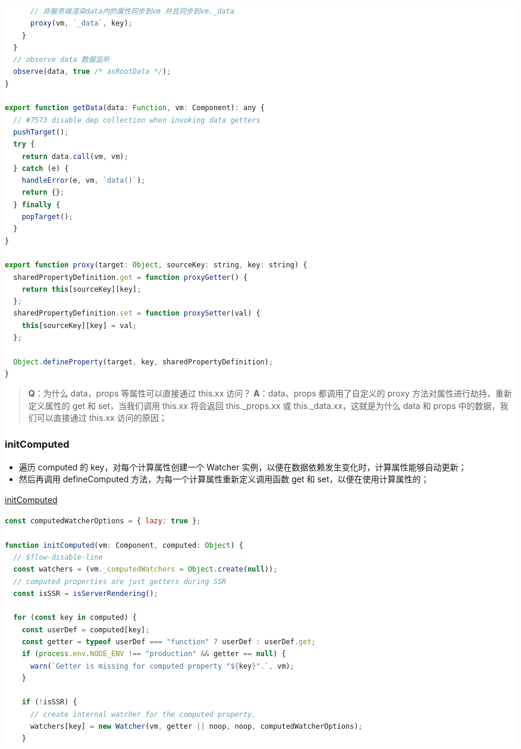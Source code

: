 ```javascript
      // 非服务端渲染data内的属性同步到vm 并且同步到vm._data
      proxy(vm, `_data`, key);
    }
  }
  // observe data 数据监听
  observe(data, true /* asRootData */);
}

export function getData(data: Function, vm: Component): any {
  // #7573 disable dep collection when invoking data getters
  pushTarget();
  try {
    return data.call(vm, vm);
  } catch (e) {
    handleError(e, vm, `data()`);
    return {};
  } finally {
    popTarget();
  }
}

export function proxy(target: Object, sourceKey: string, key: string) {
  sharedPropertyDefinition.get = function proxyGetter() {
    return this[sourceKey][key];
  };
  sharedPropertyDefinition.set = function proxySetter(val) {
    this[sourceKey][key] = val;
  };

  Object.defineProperty(target, key, sharedPropertyDefinition);
}
```

> **Q**：为什么 data，props 等属性可以直接通过 this.xx 访问？
> **A**：data、props 都调用了自定义的 proxy 方法对属性进行劫持，重新定义属性的 get 和 set，当我们调用 this.xx 将会返回 this.\_props.xx 或 this.\_data.xx，这就是为什么 data 和 props 中的数据，我们可以直接通过 this.xx 访问的原因；

### initComputed

- 遍历 computed 的 key，对每个计算属性创建一个 Watcher 实例，以便在数据依赖发生变化时，计算属性能够自动更新；
- 然后再调用 defineComputed 方法，为每一个计算属性重新定义调用函数 get 和 set，以便在使用计算属性的；

[initComputed](vue2.6.11/src/core/instance/state.js#L169)

```javascript
const computedWatcherOptions = { lazy: true };

function initComputed(vm: Component, computed: Object) {
  // $flow-disable-line
  const watchers = (vm._computedWatchers = Object.create(null));
  // computed properties are just getters during SSR
  const isSSR = isServerRendering();

  for (const key in computed) {
    const userDef = computed[key];
    const getter = typeof userDef === "function" ? userDef : userDef.get;
    if (process.env.NODE_ENV !== "production" && getter == null) {
      warn(`Getter is missing for computed property "${key}".`, vm);
    }

    if (!isSSR) {
      // create internal watcher for the computed property.
      watchers[key] = new Watcher(vm, getter || noop, noop, computedWatcherOptions);
    }

```